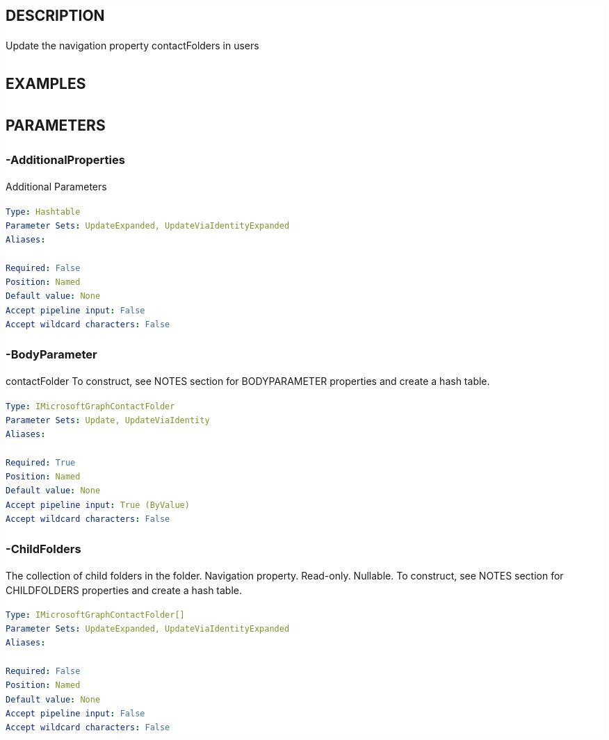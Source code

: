 ## DESCRIPTION
Update the navigation property contactFolders in users

## EXAMPLES

## PARAMETERS

### -AdditionalProperties
Additional Parameters

```yaml
Type: Hashtable
Parameter Sets: UpdateExpanded, UpdateViaIdentityExpanded
Aliases:

Required: False
Position: Named
Default value: None
Accept pipeline input: False
Accept wildcard characters: False
```

### -BodyParameter
contactFolder
To construct, see NOTES section for BODYPARAMETER properties and create a hash table.

```yaml
Type: IMicrosoftGraphContactFolder
Parameter Sets: Update, UpdateViaIdentity
Aliases:

Required: True
Position: Named
Default value: None
Accept pipeline input: True (ByValue)
Accept wildcard characters: False
```

### -ChildFolders
The collection of child folders in the folder.
Navigation property.
Read-only.
Nullable.
To construct, see NOTES section for CHILDFOLDERS properties and create a hash table.

```yaml
Type: IMicrosoftGraphContactFolder[]
Parameter Sets: UpdateExpanded, UpdateViaIdentityExpanded
Aliases:

Required: False
Position: Named
Default value: None
Accept pipeline input: False
Accept wildcard characters: False
```
